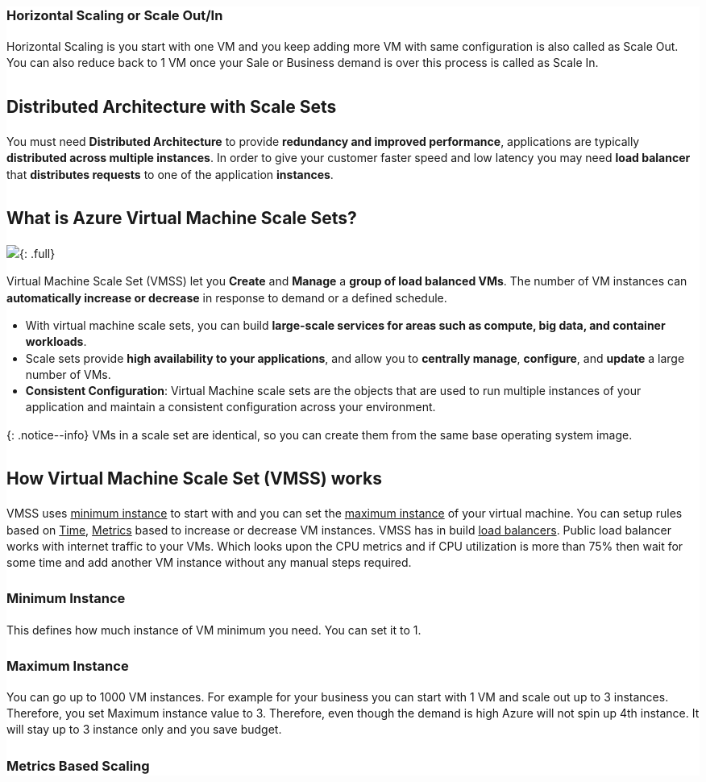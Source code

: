 ### Horizontal Scaling or Scale Out/In

Horizontal Scaling is you start with one VM and you keep adding more VM with same configuration is also called as Scale Out. You can also reduce back to 1 VM once your Sale or Business demand is over this process is called as Scale In.

## Distributed Architecture with Scale Sets

You must need **Distributed Architecture** to provide **redundancy and improved performance**, applications are typically **distributed across multiple instances**. In order to give your customer faster speed and low latency you may need **load balancer** that **distributes requests** to one of the application **instances**.

## What is Azure Virtual Machine Scale Sets?

![](https://imgur.com/3qqKpF8.png){: .full}

Virtual Machine Scale Set (VMSS) let you **Create** and **Manage** a **group of load balanced VMs**. The number of VM instances can **automatically increase or decrease** in response to demand or a defined schedule.

- With virtual machine scale sets, you can build **large-scale services for areas such as compute, big data, and container workloads**.
- Scale sets provide **high availability to your applications**, and allow you to **centrally manage**, **configure**, and **update** a large number of VMs.
- **Consistent Configuration**: Virtual Machine scale sets are the objects that are used to run multiple instances of your application and maintain a consistent configuration across your environment.

{: .notice--info}
VMs in a scale set are identical, so you can create them from the same base operating system image.

## How Virtual Machine Scale Set (VMSS) works

VMSS uses [minimum instance](#minimum-instance) to start with and you can set the [maximum instance](#maximum-instance) of your virtual machine. You can setup rules based on [Time](#time-based-scaling), [Metrics](#metrics) based to increase or decrease VM instances. VMSS has in build [load balancers](#load-balancer-in-scale-set). Public load balancer works with internet traffic to your VMs. Which looks upon the CPU metrics and if CPU utilization is more than 75% then wait for some time and add another VM instance without any manual steps required.

### Minimum Instance

This defines how much instance of VM minimum you need. You can set it to 1.

### Maximum Instance

You can go up to 1000 VM instances. For example for your business you can start with 1 VM and scale out up to 3 instances. Therefore, you set Maximum instance value to 3. Therefore, even though the demand is high Azure will not spin up 4th instance. It will stay up to 3 instance only and you save budget.

### Metrics Based Scaling
